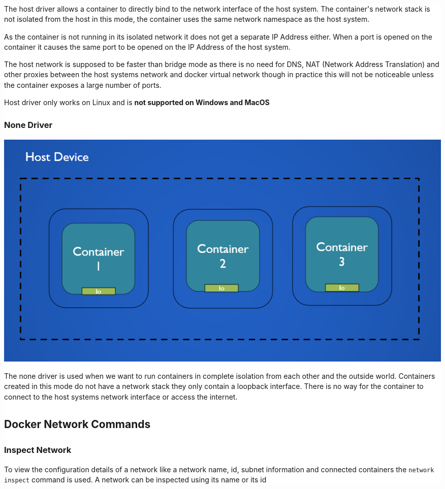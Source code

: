 The host driver allows a container to directly bind to the network interface of the host system. The container's network stack is not isolated from the host in this mode, the container uses the same network namespace as the host system.

As the container is not running in its isolated network it does not get a separate IP Address either. When a port is opened on the container it causes the same port to be opened on the IP Address of the host system.

The host network is supposed to be faster than bridge mode as there is no need for DNS, NAT (Network Address Translation) and other proxies between the host systems network and docker virtual network though in practice this will not be noticeable unless the container exposes a large number of ports.

Host driver only works on Linux and is **not supported on Windows and MacOS**

### None Driver

![Docker None Driver|550](images/docker-networks/docker-none-driver.png)

The none driver is used when we want to run containers in complete isolation from each other and the outside world. Containers created in this mode do not have a network stack they only contain a loopback interface. There is no way for the container to connect to the host systems network interface or access the internet.

## Docker Network Commands

### Inspect Network

To view the configuration details of a network like a network name, id, subnet information and connected containers the `network inspect` command is used. A network can be inspected using its name or its id

